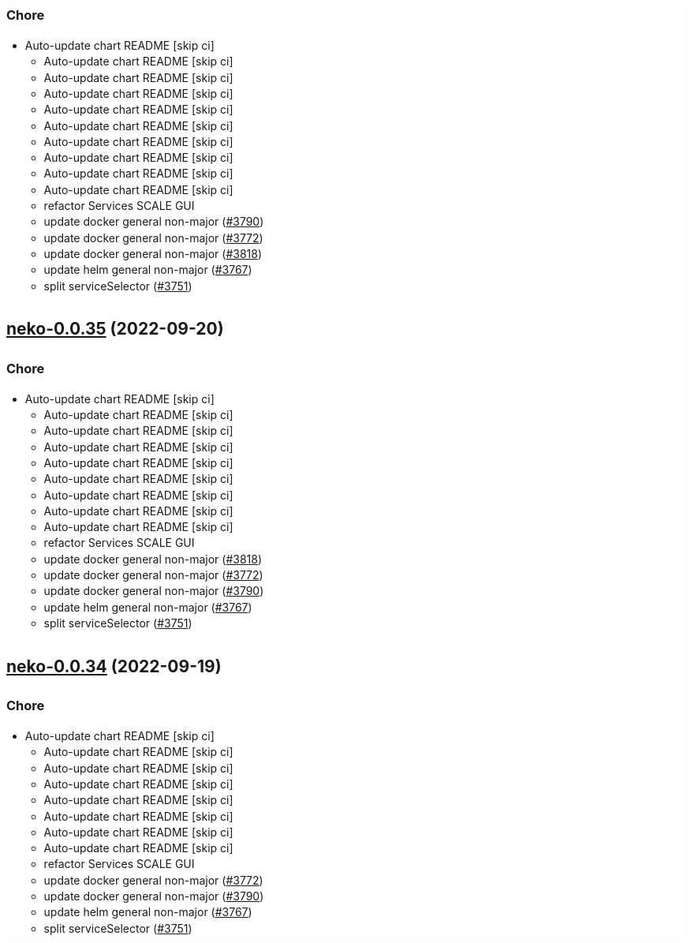 ### Chore

- Auto-update chart README [skip ci]
  - Auto-update chart README [skip ci]
  - Auto-update chart README [skip ci]
  - Auto-update chart README [skip ci]
  - Auto-update chart README [skip ci]
  - Auto-update chart README [skip ci]
  - Auto-update chart README [skip ci]
  - Auto-update chart README [skip ci]
  - Auto-update chart README [skip ci]
  - Auto-update chart README [skip ci]
  - refactor Services SCALE GUI
  - update docker general non-major ([#3790](https://github.com/truecharts/charts/issues/3790))
  - update docker general non-major ([#3772](https://github.com/truecharts/charts/issues/3772))
  - update docker general non-major ([#3818](https://github.com/truecharts/charts/issues/3818))
  - update helm general non-major ([#3767](https://github.com/truecharts/charts/issues/3767))
  - split serviceSelector ([#3751](https://github.com/truecharts/charts/issues/3751))




## [neko-0.0.35](https://github.com/truecharts/charts/compare/neko-0.0.32...neko-0.0.35) (2022-09-20)

### Chore

- Auto-update chart README [skip ci]
  - Auto-update chart README [skip ci]
  - Auto-update chart README [skip ci]
  - Auto-update chart README [skip ci]
  - Auto-update chart README [skip ci]
  - Auto-update chart README [skip ci]
  - Auto-update chart README [skip ci]
  - Auto-update chart README [skip ci]
  - Auto-update chart README [skip ci]
  - refactor Services SCALE GUI
  - update docker general non-major ([#3818](https://github.com/truecharts/charts/issues/3818))
  - update docker general non-major ([#3772](https://github.com/truecharts/charts/issues/3772))
  - update docker general non-major ([#3790](https://github.com/truecharts/charts/issues/3790))
  - update helm general non-major ([#3767](https://github.com/truecharts/charts/issues/3767))
  - split serviceSelector ([#3751](https://github.com/truecharts/charts/issues/3751))




## [neko-0.0.34](https://github.com/truecharts/charts/compare/neko-0.0.32...neko-0.0.34) (2022-09-19)

### Chore

- Auto-update chart README [skip ci]
  - Auto-update chart README [skip ci]
  - Auto-update chart README [skip ci]
  - Auto-update chart README [skip ci]
  - Auto-update chart README [skip ci]
  - Auto-update chart README [skip ci]
  - Auto-update chart README [skip ci]
  - Auto-update chart README [skip ci]
  - refactor Services SCALE GUI
  - update docker general non-major ([#3772](https://github.com/truecharts/charts/issues/3772))
  - update docker general non-major ([#3790](https://github.com/truecharts/charts/issues/3790))
  - update helm general non-major ([#3767](https://github.com/truecharts/charts/issues/3767))
  - split serviceSelector ([#3751](https://github.com/truecharts/charts/issues/3751))

